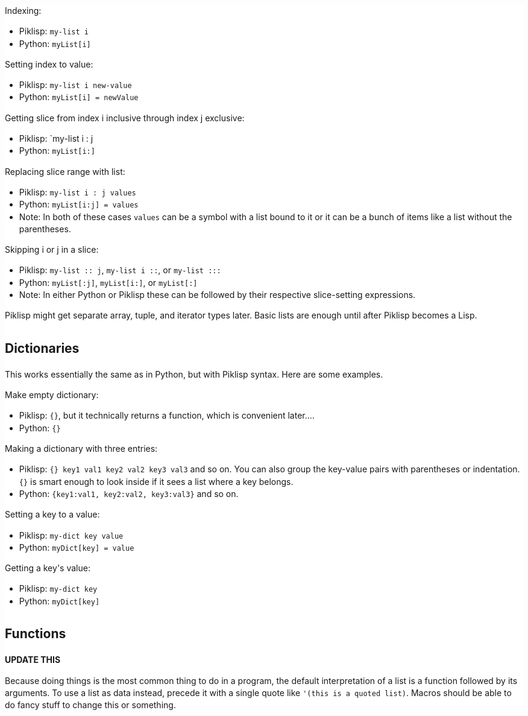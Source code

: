Indexing:
* Piklisp: `my-list i`
* Python: `myList[i]`

Setting index to value:
* Piklisp: `my-list i new-value`
* Python: `myList[i] = newValue`

Getting slice from index i inclusive through index j exclusive:
* Piklisp: `my-list i : j
* Python: `myList[i:]`

Replacing slice range with list:
* Piklisp: `my-list i : j values`
* Python: `myList[i:j] = values`
* Note: In both of these cases `values` can be a symbol with a list bound to it or it can be a bunch of items like a list without the parentheses.

Skipping i or j in a slice:
* Piklisp: `my-list :: j`, `my-list i ::`, or `my-list :::`
* Python: `myList[:j]`, `myList[i:]`, or `myList[:]`
* Note: In either Python or Piklisp these can be followed by their respective slice-setting expressions.

Piklisp might get separate array, tuple, and iterator types later. Basic lists are enough until after Piklisp becomes a Lisp.


## Dictionaries
This works essentially the same as in Python, but with Piklisp syntax. Here are some examples.

Make empty dictionary:
* Piklisp: `{}`, but it technically returns a function, which is convenient later....
* Python: `{}`

Making a dictionary with three entries:
* Piklisp: `{} key1 val1 key2 val2 key3 val3` and so on. You can also group the key-value pairs with parentheses or indentation. `{}` is smart enough to look inside if it sees a list where a key belongs.
* Python: `{key1:val1, key2:val2, key3:val3}` and so on.

Setting a key to a value:
* Piklisp: `my-dict key value`
* Python: `myDict[key] = value`

Getting a key's value:
* Piklisp: `my-dict key`
* Python: `myDict[key]`


## Functions
**UPDATE THIS**

Because doing things is the most common thing to do in a program, the default interpretation of a list is a function followed by its arguments. To use a list as data instead, precede it with a single quote like `'(this is a quoted list)`. Macros should be able to do fancy stuff to change this or something.
